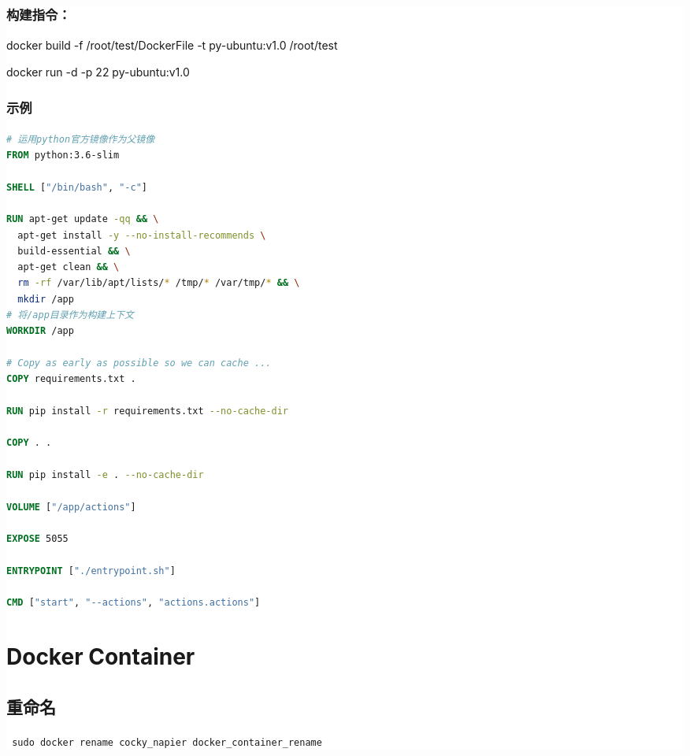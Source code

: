 



### 构建指令：

 docker build -f /root/test/DockerFile -t py-ubuntu:v1.0 /root/test

 docker run -d -p 22 py-ubuntu:v1.0



### 示例

```dockerfile
# 运用python官方镜像作为父镜像
FROM python:3.6-slim

SHELL ["/bin/bash", "-c"]

RUN apt-get update -qq && \
  apt-get install -y --no-install-recommends \
  build-essential && \
  apt-get clean && \
  rm -rf /var/lib/apt/lists/* /tmp/* /var/tmp/* && \
  mkdir /app
# 将/app目录作为构建上下文
WORKDIR /app

# Copy as early as possible so we can cache ...
COPY requirements.txt .

RUN pip install -r requirements.txt --no-cache-dir

COPY . .

RUN pip install -e . --no-cache-dir

VOLUME ["/app/actions"]

EXPOSE 5055

ENTRYPOINT ["./entrypoint.sh"]

CMD ["start", "--actions", "actions.actions"]
```



# Docker Container

## 重命名

```dcoker
 sudo docker rename cocky_napier docker_container_rename
```
